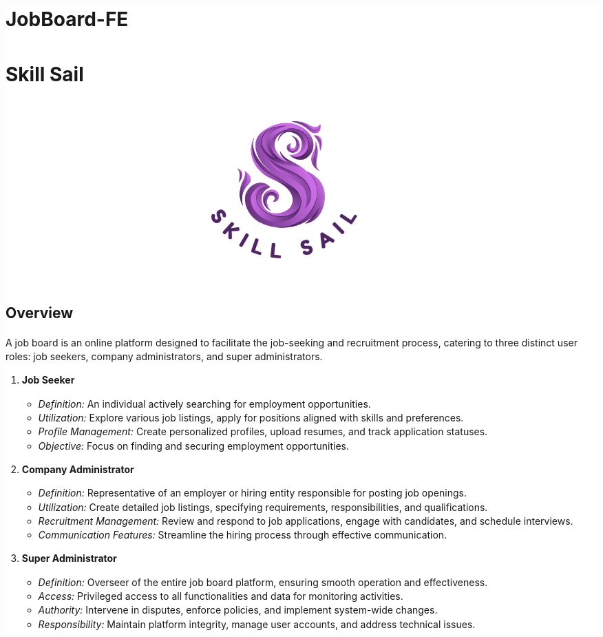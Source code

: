 # JobBoard-FE
# Skill Sail

<img src="SLogo.svg" style='margin-left:32%'  width="30%" height="30%">


## Overview

A job board is an online platform designed to facilitate the job-seeking and recruitment process, catering to three distinct user roles: job seekers, company administrators, and super administrators.

1. **Job Seeker**
   - *Definition:* An individual actively searching for employment opportunities.
   - *Utilization:* Explore various job listings, apply for positions aligned with skills and preferences.
   - *Profile Management:* Create personalized profiles, upload resumes, and track application statuses.
   - *Objective:* Focus on finding and securing employment opportunities.

2. **Company Administrator**
   - *Definition:* Representative of an employer or hiring entity responsible for posting job openings.
   - *Utilization:* Create detailed job listings, specifying requirements, responsibilities, and qualifications.
   - *Recruitment Management:* Review and respond to job applications, engage with candidates, and schedule interviews.
   - *Communication Features:* Streamline the hiring process through effective communication.

3. **Super Administrator**
   - *Definition:* Overseer of the entire job board platform, ensuring smooth operation and effectiveness.
   - *Access:* Privileged access to all functionalities and data for monitoring activities.
   - *Authority:* Intervene in disputes, enforce policies, and implement system-wide changes.
   - *Responsibility:* Maintain platform integrity, manage user accounts, and address technical issues.
